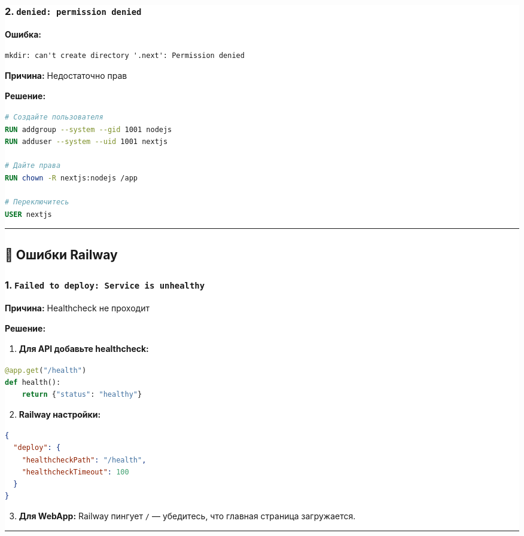 
### 2. `denied: permission denied`

**Ошибка:**
```
mkdir: can't create directory '.next': Permission denied
```

**Причина:**
Недостаточно прав

**Решение:**

```dockerfile
# Создайте пользователя
RUN addgroup --system --gid 1001 nodejs
RUN adduser --system --uid 1001 nextjs

# Дайте права
RUN chown -R nextjs:nodejs /app

# Переключитесь
USER nextjs
```

---

## 🚂 Ошибки Railway

### 1. `Failed to deploy: Service is unhealthy`

**Причина:**
Healthcheck не проходит

**Решение:**

1. **Для API добавьте healthcheck:**
```python
@app.get("/health")
def health():
    return {"status": "healthy"}
```

2. **Railway настройки:**
```json
{
  "deploy": {
    "healthcheckPath": "/health",
    "healthcheckTimeout": 100
  }
}
```

3. **Для WebApp:**
Railway пингует `/` — убедитесь, что главная страница загружается.

---